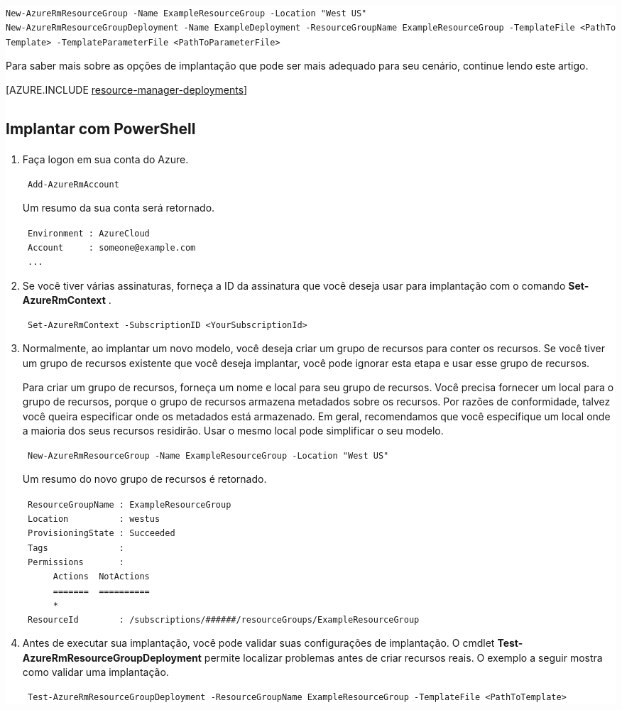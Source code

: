     New-AzureRmResourceGroup -Name ExampleResourceGroup -Location "West US"
    New-AzureRmResourceGroupDeployment -Name ExampleDeployment -ResourceGroupName ExampleResourceGroup -TemplateFile <PathToTemplate> -TemplateParameterFile <PathToParameterFile>

Para saber mais sobre as opções de implantação que pode ser mais adequado para seu cenário, continue lendo este artigo.

[AZURE.INCLUDE [resource-manager-deployments](../includes/resource-manager-deployments.md)]

## <a name="deploy-with-powershell"></a>Implantar com PowerShell

1. Faça logon em sua conta do Azure.

        Add-AzureRmAccount

     Um resumo da sua conta será retornado.

        Environment : AzureCloud
        Account     : someone@example.com
        ...

2. Se você tiver várias assinaturas, forneça a ID da assinatura que você deseja usar para implantação com o comando **Set-AzureRmContext** . 

        Set-AzureRmContext -SubscriptionID <YourSubscriptionId>

3. Normalmente, ao implantar um novo modelo, você deseja criar um grupo de recursos para conter os recursos. Se você tiver um grupo de recursos existente que você deseja implantar, você pode ignorar esta etapa e usar esse grupo de recursos. 

     Para criar um grupo de recursos, forneça um nome e local para seu grupo de recursos. Você precisa fornecer um local para o grupo de recursos, porque o grupo de recursos armazena metadados sobre os recursos. Por razões de conformidade, talvez você queira especificar onde os metadados está armazenado. Em geral, recomendamos que você especifique um local onde a maioria dos seus recursos residirão. Usar o mesmo local pode simplificar o seu modelo.

        New-AzureRmResourceGroup -Name ExampleResourceGroup -Location "West US"
   
     Um resumo do novo grupo de recursos é retornado.
   
        ResourceGroupName : ExampleResourceGroup
        Location          : westus
        ProvisioningState : Succeeded
        Tags              :
        Permissions       :
             Actions  NotActions
             =======  ==========
             *
        ResourceId        : /subscriptions/######/resourceGroups/ExampleResourceGroup

4. Antes de executar sua implantação, você pode validar suas configurações de implantação. O cmdlet **Test-AzureRmResourceGroupDeployment** permite localizar problemas antes de criar recursos reais. O exemplo a seguir mostra como validar uma implantação.

        Test-AzureRmResourceGroupDeployment -ResourceGroupName ExampleResourceGroup -TemplateFile <PathToTemplate>
